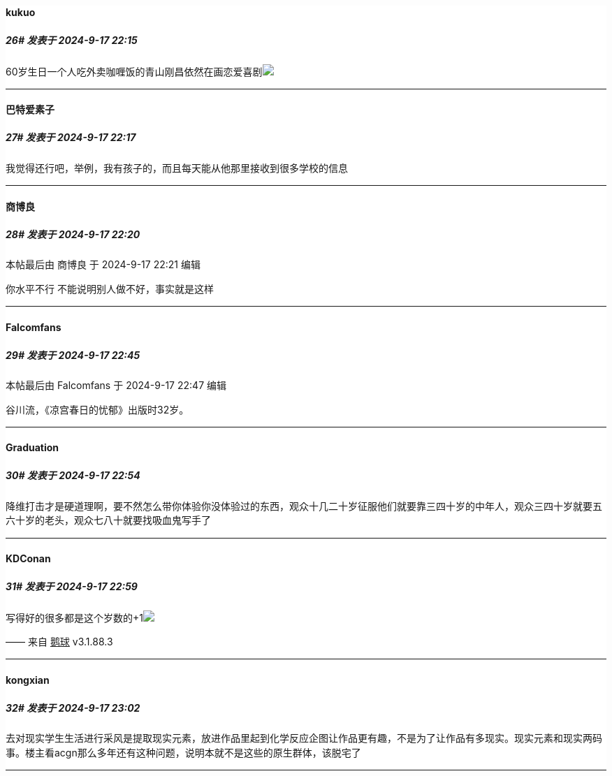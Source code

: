 ####  kukuo  
##### 26#       发表于 2024-9-17 22:15

60岁生日一个人吃外卖咖喱饭的青山刚昌依然在画恋爱喜剧<img src="https://static.saraba1st.com/image/smiley/face2017/067.png" referrerpolicy="no-referrer">

*****

####  巴特爱素子  
##### 27#       发表于 2024-9-17 22:17

我觉得还行吧，举例，我有孩子的，而且每天能从他那里接收到很多学校的信息

*****

####  商博良  
##### 28#       发表于 2024-9-17 22:20

 本帖最后由 商博良 于 2024-9-17 22:21 编辑 

你水平不行 不能说明别人做不好，事实就是这样

*****

####  Falcomfans  
##### 29#       发表于 2024-9-17 22:45

 本帖最后由 Falcomfans 于 2024-9-17 22:47 编辑 

谷川流，《凉宫春日的忧郁》出版时32岁。

*****

####  Graduation  
##### 30#       发表于 2024-9-17 22:54

降维打击才是硬道理啊，要不然怎么带你体验你没体验过的东西，观众十几二十岁征服他们就要靠三四十岁的中年人，观众三四十岁就要五六十岁的老头，观众七八十就要找吸血鬼写手了

*****

####  KDConan  
##### 31#       发表于 2024-9-17 22:59

写得好的很多都是这个岁数的+1<img src="https://static.saraba1st.com/image/smiley/face2017/021.png" referrerpolicy="no-referrer">

—— 来自 [鹅球](https://www.pgyer.com/GcUxKd4w) v3.1.88.3

*****

####  kongxian  
##### 32#       发表于 2024-9-17 23:02

去对现实学生生活进行采风是提取现实元素，放进作品里起到化学反应企图让作品更有趣，不是为了让作品有多现实。现实元素和现实两码事。楼主看acgn那么多年还有这种问题，说明本就不是这些的原生群体，该脱宅了

*****
